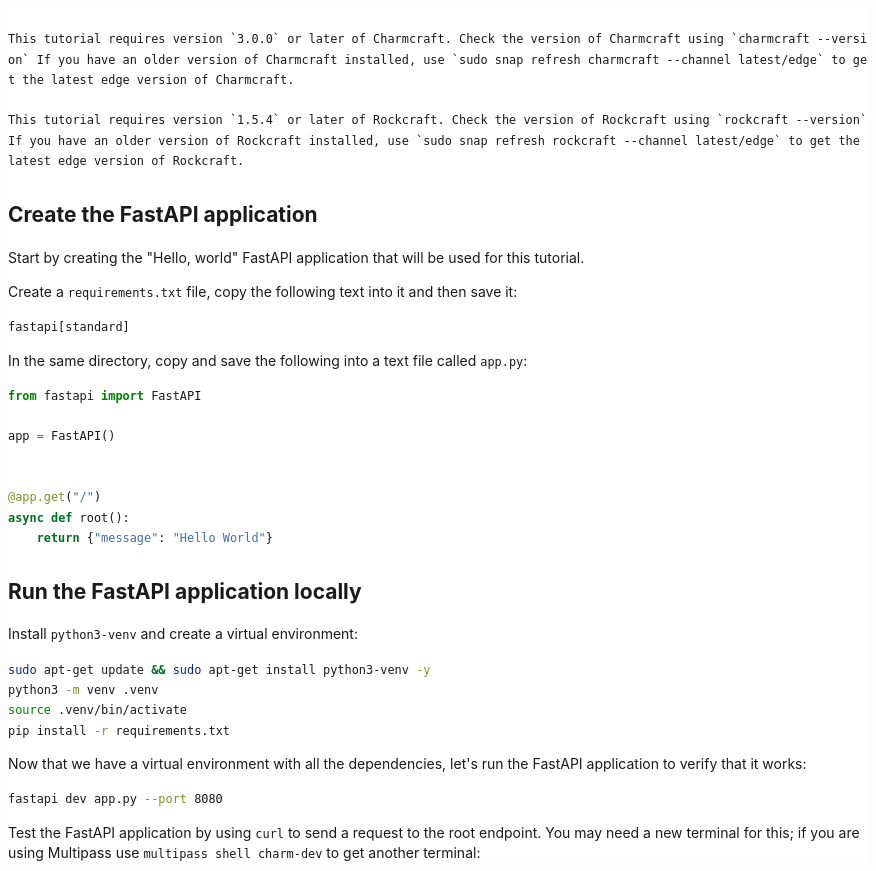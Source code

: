 ```{note}

This tutorial requires version `3.0.0` or later of Charmcraft. Check the version of Charmcraft using `charmcraft --version` If you have an older version of Charmcraft installed, use `sudo snap refresh charmcraft --channel latest/edge` to get the latest edge version of Charmcraft.

This tutorial requires version `1.5.4` or later of Rockcraft. Check the version of Rockcraft using `rockcraft --version` If you have an older version of Rockcraft installed, use `sudo snap refresh rockcraft --channel latest/edge` to get the latest edge version of Rockcraft.

```

## Create the FastAPI application

Start by creating the "Hello, world" FastAPI application that will be used for this tutorial.

Create a `requirements.txt` file, copy the following text into it and then save it:

```
fastapi[standard]
```

In the same directory, copy and save the following into a text file called `app.py`:

```python
from fastapi import FastAPI

app = FastAPI()


@app.get("/")
async def root():
    return {"message": "Hello World"}
```

## Run the FastAPI application locally

Install `python3-venv` and create a virtual environment:

```bash
sudo apt-get update && sudo apt-get install python3-venv -y
python3 -m venv .venv
source .venv/bin/activate
pip install -r requirements.txt
```

Now that we have a virtual environment with all the dependencies, let's run the FastAPI application to verify that it works:

```bash
fastapi dev app.py --port 8080
```

Test the FastAPI application by using `curl` to send a request to the root endpoint. You may need a new terminal for this; if you are using Multipass use `multipass shell charm-dev` to get another terminal:
